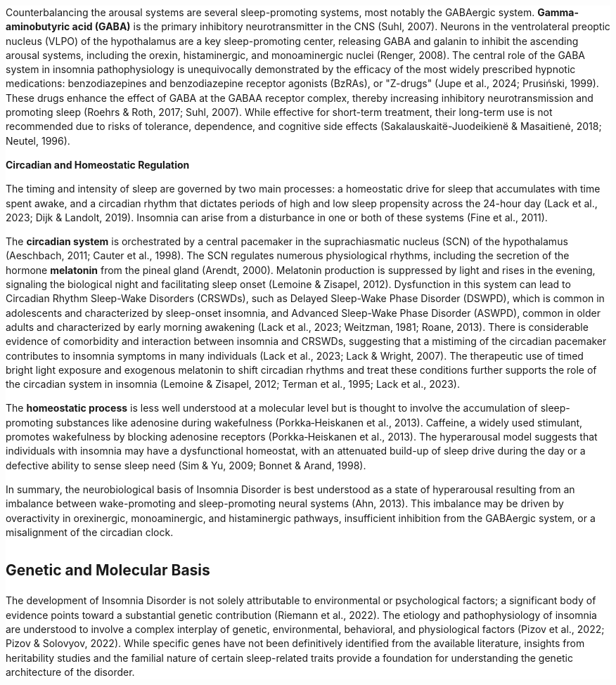 Counterbalancing the arousal systems are several sleep-promoting systems, most notably the GABAergic system. **Gamma-aminobutyric acid (GABA)** is the primary inhibitory neurotransmitter in the CNS (Suhl, 2007). Neurons in the ventrolateral preoptic nucleus (VLPO) of the hypothalamus are a key sleep-promoting center, releasing GABA and galanin to inhibit the ascending arousal systems, including the orexin, histaminergic, and monoaminergic nuclei (Renger, 2008). The central role of the GABA system in insomnia pathophysiology is unequivocally demonstrated by the efficacy of the most widely prescribed hypnotic medications: benzodiazepines and benzodiazepine receptor agonists (BzRAs), or "Z-drugs" (Jupe et al., 2024; Prusiński, 1999). These drugs enhance the effect of GABA at the GABAA receptor complex, thereby increasing inhibitory neurotransmission and promoting sleep (Roehrs & Roth, 2017; Suhl, 2007). While effective for short-term treatment, their long-term use is not recommended due to risks of tolerance, dependence, and cognitive side effects (Sakalauskaitë-Juodeikienë & Masaitienė, 2018; Neutel, 1996).

**Circadian and Homeostatic Regulation**

The timing and intensity of sleep are governed by two main processes: a homeostatic drive for sleep that accumulates with time spent awake, and a circadian rhythm that dictates periods of high and low sleep propensity across the 24-hour day (Lack et al., 2023; Dijk & Landolt, 2019). Insomnia can arise from a disturbance in one or both of these systems (Fine et al., 2011).

The **circadian system** is orchestrated by a central pacemaker in the suprachiasmatic nucleus (SCN) of the hypothalamus (Aeschbach, 2011; Cauter et al., 1998). The SCN regulates numerous physiological rhythms, including the secretion of the hormone **melatonin** from the pineal gland (Arendt, 2000). Melatonin production is suppressed by light and rises in the evening, signaling the biological night and facilitating sleep onset (Lemoine & Zisapel, 2012). Dysfunction in this system can lead to Circadian Rhythm Sleep-Wake Disorders (CRSWDs), such as Delayed Sleep-Wake Phase Disorder (DSWPD), which is common in adolescents and characterized by sleep-onset insomnia, and Advanced Sleep-Wake Phase Disorder (ASWPD), common in older adults and characterized by early morning awakening (Lack et al., 2023; Weitzman, 1981; Roane, 2013). There is considerable evidence of comorbidity and interaction between insomnia and CRSWDs, suggesting that a mistiming of the circadian pacemaker contributes to insomnia symptoms in many individuals (Lack et al., 2023; Lack & Wright, 2007). The therapeutic use of timed bright light exposure and exogenous melatonin to shift circadian rhythms and treat these conditions further supports the role of the circadian system in insomnia (Lemoine & Zisapel, 2012; Terman et al., 1995; Lack et al., 2023).

The **homeostatic process** is less well understood at a molecular level but is thought to involve the accumulation of sleep-promoting substances like adenosine during wakefulness (Porkka‐Heiskanen et al., 2013). Caffeine, a widely used stimulant, promotes wakefulness by blocking adenosine receptors (Porkka‐Heiskanen et al., 2013). The hyperarousal model suggests that individuals with insomnia may have a dysfunctional homeostat, with an attenuated build-up of sleep drive during the day or a defective ability to sense sleep need (Sim & Yu, 2009; Bonnet & Arand, 1998).

In summary, the neurobiological basis of Insomnia Disorder is best understood as a state of hyperarousal resulting from an imbalance between wake-promoting and sleep-promoting neural systems (Ahn, 2013). This imbalance may be driven by overactivity in orexinergic, monoaminergic, and histaminergic pathways, insufficient inhibition from the GABAergic system, or a misalignment of the circadian clock.

## Genetic and Molecular Basis

The development of Insomnia Disorder is not solely attributable to environmental or psychological factors; a significant body of evidence points toward a substantial genetic contribution (Riemann et al., 2022). The etiology and pathophysiology of insomnia are understood to involve a complex interplay of genetic, environmental, behavioral, and physiological factors (Pizov et al., 2022; Pizov & Solovyov, 2022). While specific genes have not been definitively identified from the available literature, insights from heritability studies and the familial nature of certain sleep-related traits provide a foundation for understanding the genetic architecture of the disorder.

